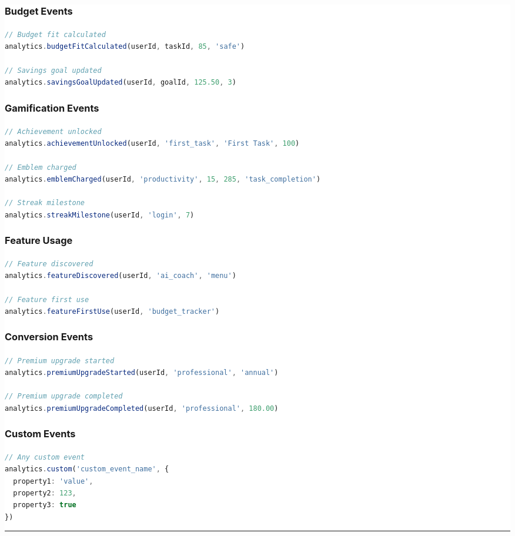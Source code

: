 ### Budget Events

```typescript
// Budget fit calculated
analytics.budgetFitCalculated(userId, taskId, 85, 'safe')

// Savings goal updated
analytics.savingsGoalUpdated(userId, goalId, 125.50, 3)
```

### Gamification Events

```typescript
// Achievement unlocked
analytics.achievementUnlocked(userId, 'first_task', 'First Task', 100)

// Emblem charged
analytics.emblemCharged(userId, 'productivity', 15, 285, 'task_completion')

// Streak milestone
analytics.streakMilestone(userId, 'login', 7)
```

### Feature Usage

```typescript
// Feature discovered
analytics.featureDiscovered(userId, 'ai_coach', 'menu')

// Feature first use
analytics.featureFirstUse(userId, 'budget_tracker')
```

### Conversion Events

```typescript
// Premium upgrade started
analytics.premiumUpgradeStarted(userId, 'professional', 'annual')

// Premium upgrade completed
analytics.premiumUpgradeCompleted(userId, 'professional', 180.00)
```

### Custom Events

```typescript
// Any custom event
analytics.custom('custom_event_name', {
  property1: 'value',
  property2: 123,
  property3: true
})
```

---